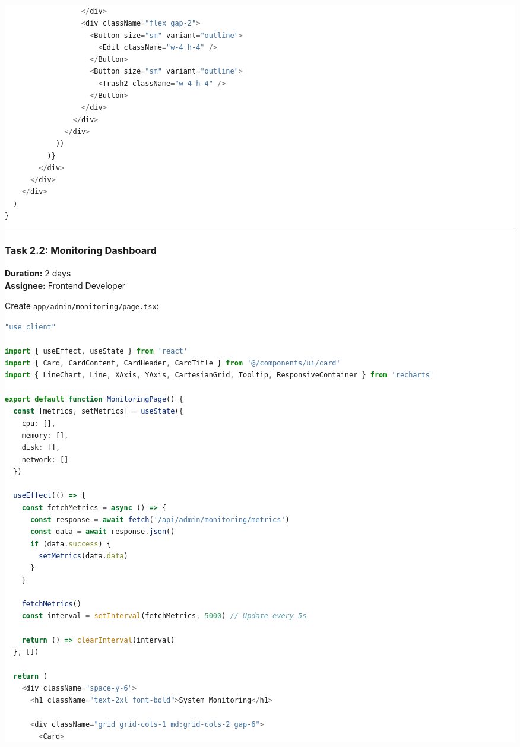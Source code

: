 ```typescript
                  </div>
                  <div className="flex gap-2">
                    <Button size="sm" variant="outline">
                      <Edit className="w-4 h-4" />
                    </Button>
                    <Button size="sm" variant="outline">
                      <Trash2 className="w-4 h-4" />
                    </Button>
                  </div>
                </div>
              </div>
            ))
          )}
        </div>
      </div>
    </div>
  )
}
```

---

### Task 2.2: Monitoring Dashboard
**Duration:** 2 days  
**Assignee:** Frontend Developer

Create `app/admin/monitoring/page.tsx`:
```typescript
"use client"

import { useEffect, useState } from 'react'
import { Card, CardContent, CardHeader, CardTitle } from '@/components/ui/card'
import { LineChart, Line, XAxis, YAxis, CartesianGrid, Tooltip, ResponsiveContainer } from 'recharts'

export default function MonitoringPage() {
  const [metrics, setMetrics] = useState({
    cpu: [],
    memory: [],
    disk: [],
    network: []
  })
  
  useEffect(() => {
    const fetchMetrics = async () => {
      const response = await fetch('/api/admin/monitoring/metrics')
      const data = await response.json()
      if (data.success) {
        setMetrics(data.data)
      }
    }
    
    fetchMetrics()
    const interval = setInterval(fetchMetrics, 5000) // Update every 5s
    
    return () => clearInterval(interval)
  }, [])
  
  return (
    <div className="space-y-6">
      <h1 className="text-2xl font-bold">System Monitoring</h1>
      
      <div className="grid grid-cols-1 md:grid-cols-2 gap-6">
        <Card>
```